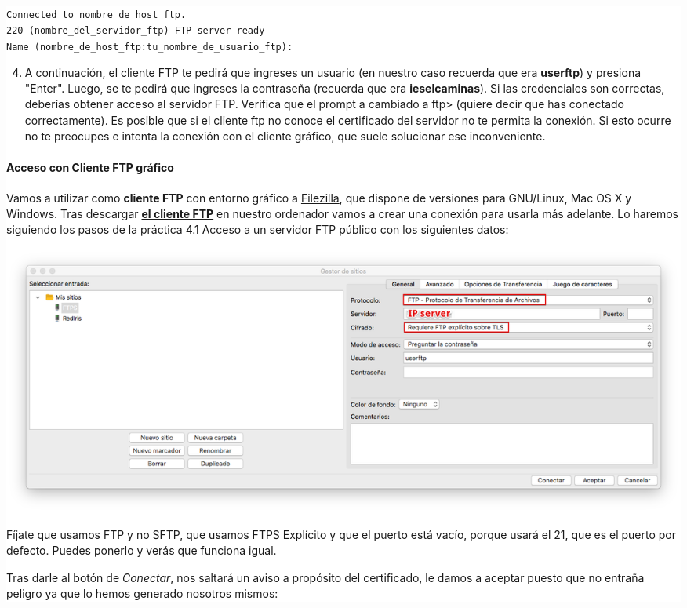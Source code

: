 ```
Connected to nombre_de_host_ftp.
220 (nombre_del_servidor_ftp) FTP server ready
Name (nombre_de_host_ftp:tu_nombre_de_usuario_ftp):
```

4. A continuación, el cliente FTP te pedirá que ingreses un usuario (en nuestro caso recuerda que era **userftp**)  y presiona "Enter". Luego, se te pedirá que ingreses la contraseña (recuerda que era **ieselcaminas**). Si las credenciales son correctas, deberías obtener acceso al servidor FTP. Verifica que el prompt a cambiado a ftp> (quiere decir que has conectado correctamente). Es posible que si el cliente ftp no conoce el certificado del servidor no te permita la conexión. Si esto ocurre no te preocupes e intenta la conexión con el cliente gráfico, que suele solucionar ese inconveniente.

#### Acceso con Cliente FTP gráfico 

Vamos a utilizar como **cliente FTP** con entorno gráfico a [Filezilla](https://filezilla-project.org/), que dispone de versiones para GNU/Linux, Mac OS X y Windows. Tras descargar <U>**el cliente FTP**</u> en nuestro ordenador vamos a crear una conexión para usarla más adelante. Lo haremos siguiendo los pasos de la práctica 4.1 Acceso a un servidor FTP público con los siguientes datos:

![](P4_2/P4_2_7.png)

Fíjate que usamos FTP y no SFTP, que usamos FTPS Explícito y que el puerto está vacío, porque usará el 21, que es el puerto por defecto. Puedes ponerlo y verás que funciona igual.

Tras darle al botón de *Conectar*, nos saltará un aviso a propósito del certificado, le damos a aceptar puesto que no entraña peligro ya que lo hemos generado nosotros mismos:
